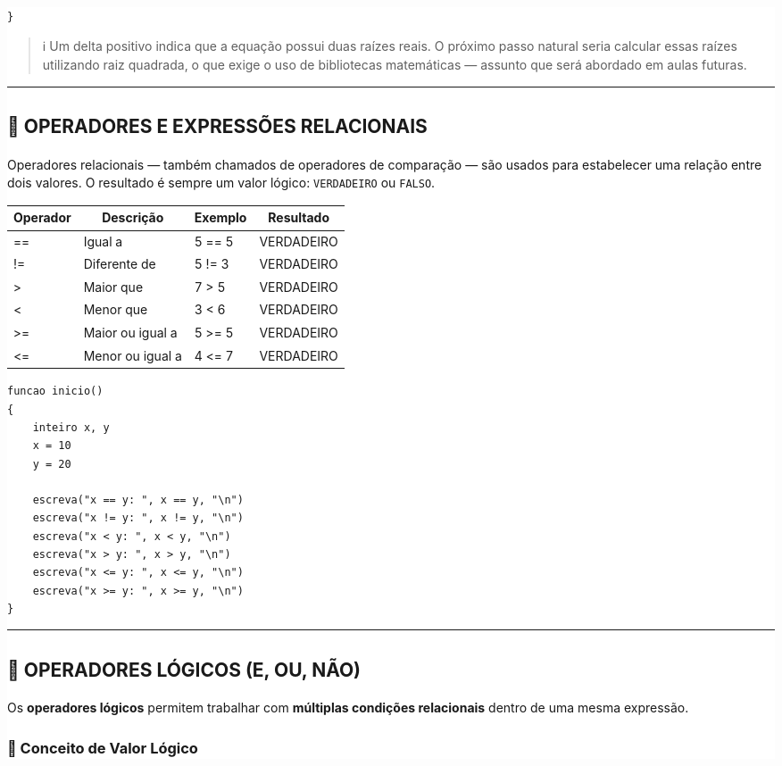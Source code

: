 ```portugol
}
```

> ℹ️ Um delta positivo indica que a equação possui duas raízes reais. O próximo passo natural seria calcular essas raízes utilizando raiz quadrada, o que exige o uso de bibliotecas matemáticas — assunto que será abordado em aulas futuras.

---

## 🔢 OPERADORES E EXPRESSÕES RELACIONAIS

Operadores relacionais — também chamados de operadores de comparação — são usados para estabelecer uma relação entre dois valores. O resultado é sempre um valor lógico: `VERDADEIRO` ou `FALSO`.

| Operador | Descrição        | Exemplo | Resultado   |
|----------|------------------|---------|-------------|
| ==       | Igual a          | 5 == 5  | VERDADEIRO  |
| !=       | Diferente de     | 5 != 3  | VERDADEIRO  |
| >        | Maior que        | 7 > 5   | VERDADEIRO  |
| <        | Menor que        | 3 < 6   | VERDADEIRO  |
| >=       | Maior ou igual a | 5 >= 5  | VERDADEIRO  |
| <=       | Menor ou igual a | 4 <= 7  | VERDADEIRO  |

```portugol
funcao inicio()
{
    inteiro x, y
    x = 10
    y = 20

    escreva("x == y: ", x == y, "\n")
    escreva("x != y: ", x != y, "\n")
    escreva("x < y: ", x < y, "\n")
    escreva("x > y: ", x > y, "\n")
    escreva("x <= y: ", x <= y, "\n")
    escreva("x >= y: ", x >= y, "\n")
}
```

---

## 🔐 OPERADORES LÓGICOS (E, OU, NÃO)

Os **operadores lógicos** permitem trabalhar com **múltiplas condições relacionais** dentro de uma mesma expressão.

### 📌 Conceito de Valor Lógico
